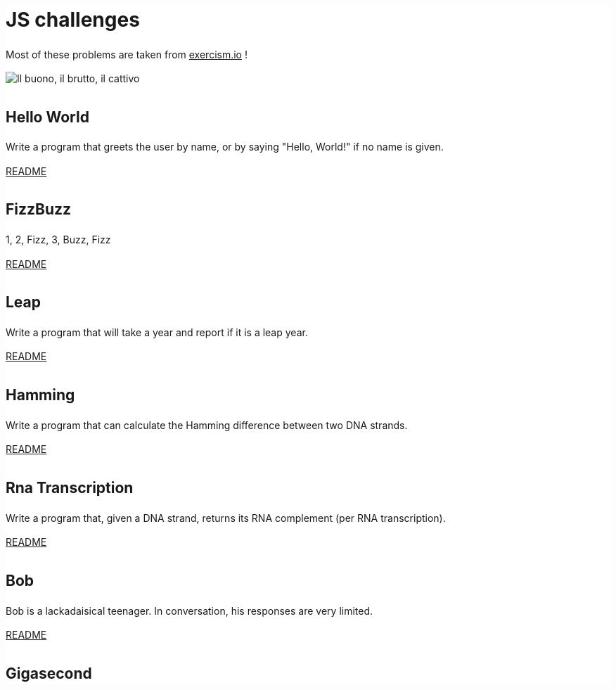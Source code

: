 # JS challenges

Most of these problems are taken from [exercism.io](http://exercism.io) !

![Il buono, il brutto, il cattivo](http://fr.web.img6.acsta.net/videothumbnails/193/777/19377745_20130816151630688.jpg)

## Hello World  

Write a program that greets the user by name, or by saying "Hello,
World!" if no name is given.

[README](https://github.com/simplonco/js-hello-world/)


## FizzBuzz  

1, 2, Fizz, 3, Buzz, Fizz

[README](https://github.com/simplonco/js-fizzbuzz/)


## Leap  

Write a program that will take a year and report if it is a leap year.

[README](https://github.com/simplonco/js-leap/)


## Hamming  

Write a program that can calculate the Hamming difference between two
DNA strands.

[README](https://github.com/simplonco/js-hamming/)


## Rna Transcription  

Write a program that, given a DNA strand, returns its RNA complement
(per RNA transcription).

[README](https://github.com/simplonco/js-rna-transcription/)


## Bob  

Bob is a lackadaisical teenager. In conversation, his responses are very
limited.

[README](https://github.com/simplonco/js-bob/)


## Gigasecond  
